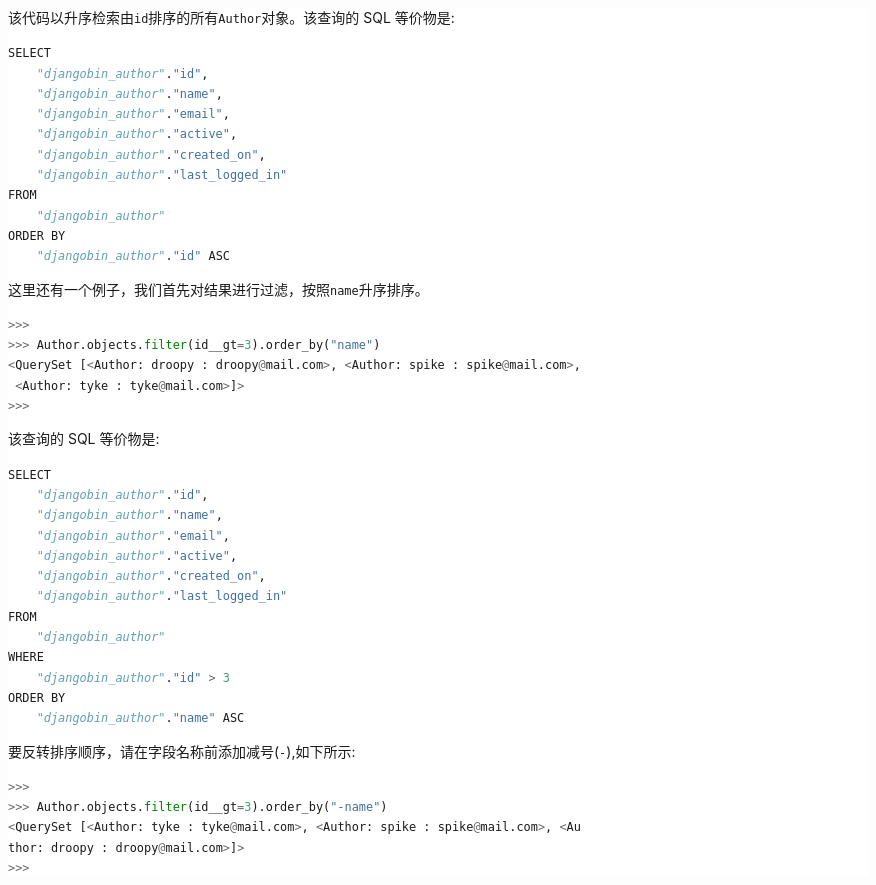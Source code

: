 该代码以升序检索由`id`排序的所有`Author`对象。该查询的 SQL 等价物是:

```py
SELECT
    "djangobin_author"."id",
    "djangobin_author"."name",
    "djangobin_author"."email",
    "djangobin_author"."active",
    "djangobin_author"."created_on",
    "djangobin_author"."last_logged_in"
FROM
    "djangobin_author"
ORDER BY
    "djangobin_author"."id" ASC

```

这里还有一个例子，我们首先对结果进行过滤，按照`name`升序排序。

```py
>>>
>>> Author.objects.filter(id__gt=3).order_by("name")
<QuerySet [<Author: droopy : droopy@mail.com>, <Author: spike : spike@mail.com>,
 <Author: tyke : tyke@mail.com>]>
>>>

```

该查询的 SQL 等价物是:

```py
SELECT
    "djangobin_author"."id",
    "djangobin_author"."name",
    "djangobin_author"."email",
    "djangobin_author"."active",
    "djangobin_author"."created_on",
    "djangobin_author"."last_logged_in"
FROM
    "djangobin_author"
WHERE
    "djangobin_author"."id" > 3
ORDER BY
    "djangobin_author"."name" ASC

```

要反转排序顺序，请在字段名称前添加减号(`-`),如下所示:

```py
>>>
>>> Author.objects.filter(id__gt=3).order_by("-name")
<QuerySet [<Author: tyke : tyke@mail.com>, <Author: spike : spike@mail.com>, <Au
thor: droopy : droopy@mail.com>]>
>>>

```
